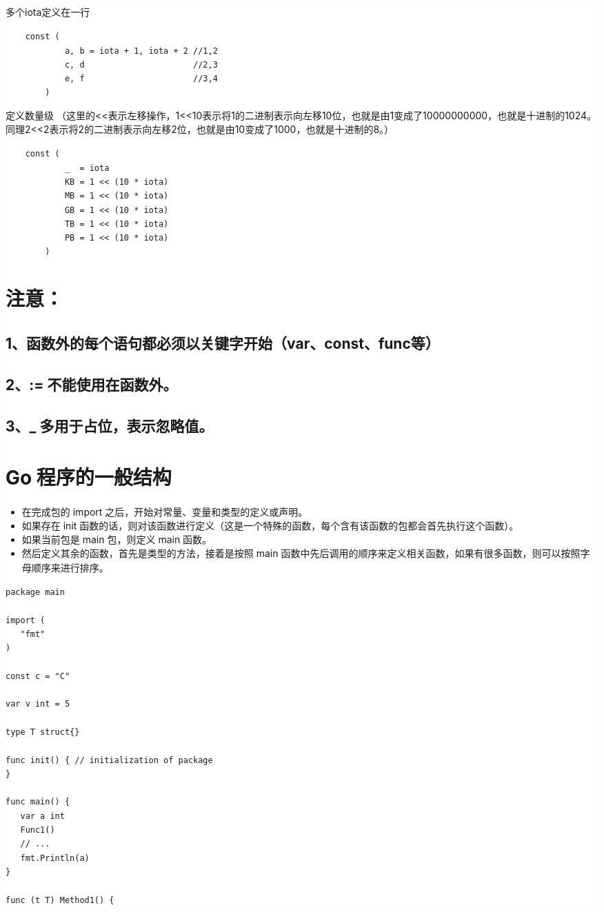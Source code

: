 多个iota定义在一行

        const (
                a, b = iota + 1, iota + 2 //1,2
                c, d                      //2,3
                e, f                      //3,4
            )

定义数量级 （这里的<<表示左移操作，1<<10表示将1的二进制表示向左移10位，也就是由1变成了10000000000，也就是十进制的1024。同理2<<2表示将2的二进制表示向左移2位，也就是由10变成了1000，也就是十进制的8。）

        const (
                _  = iota
                KB = 1 << (10 * iota)
                MB = 1 << (10 * iota)
                GB = 1 << (10 * iota)
                TB = 1 << (10 * iota)
                PB = 1 << (10 * iota)
            )


# 注意：

## 1、函数外的每个语句都必须以关键字开始（var、const、func等）

## 2、:= 不能使用在函数外。

## 3、_ 多用于占位，表示忽略值。





# Go 程序的一般结构

* 在完成包的 import 之后，开始对常量、变量和类型的定义或声明。
* 如果存在 init 函数的话，则对该函数进行定义（这是一个特殊的函数，每个含有该函数的包都会首先执行这个函数）。
* 如果当前包是 main 包，则定义 main 函数。
* 然后定义其余的函数，首先是类型的方法，接着是按照 main 函数中先后调用的顺序来定义相关函数，如果有很多函数，则可以按照字母顺序来进行排序。

```
package main

import (
   "fmt"
)

const c = "C"

var v int = 5

type T struct{}

func init() { // initialization of package
}

func main() {
   var a int
   Func1()
   // ...
   fmt.Println(a)
}

func (t T) Method1() {
```